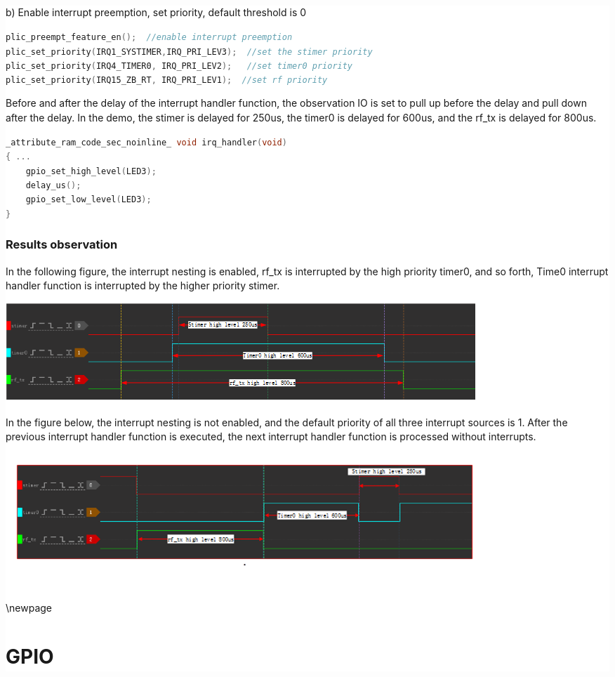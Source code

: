 b) Enable interrupt preemption, set priority, default threshold is 0

```C
plic_preempt_feature_en();  //enable interrupt preemption
plic_set_priority(IRQ1_SYSTIMER,IRQ_PRI_LEV3);  //set the stimer priority
plic_set_priority(IRQ4_TIMER0, IRQ_PRI_LEV2);   //set timer0 priority
plic_set_priority(IRQ15_ZB_RT, IRQ_PRI_LEV1);  //set rf priority
```

Before and after the delay of the interrupt handler function, the observation IO is set to pull up before the delay and pull down after the delay. In the demo, the stimer is delayed for 250us, the timer0 is delayed for 600us, and the rf_tx is delayed for 800us.

```C
_attribute_ram_code_sec_noinline_ void irq_handler(void)
{ ...
    gpio_set_high_level(LED3);
    delay_us();
    gpio_set_low_level(LED3);
}
```

### Results observation

In the following figure, the interrupt nesting is enabled, rf_tx is interrupted by the high priority timer0, and so forth, Time0 interrupt handler function is interrupted by the higher priority stimer.

![Interrupt nesting is enabled](pic/interruptnestingisenabled.png "Interrupt nesting is enabled")

In the figure below, the interrupt nesting is not enabled, and the default priority of all three interrupt sources is 1. After the previous interrupt handler function is executed, the next interrupt handler function is processed without interrupts.

![Interrupt nesting not enabled](pic/interruptnestingnotenabled.png "Interrupt nesting not enabled")

\newpage
# GPIO
